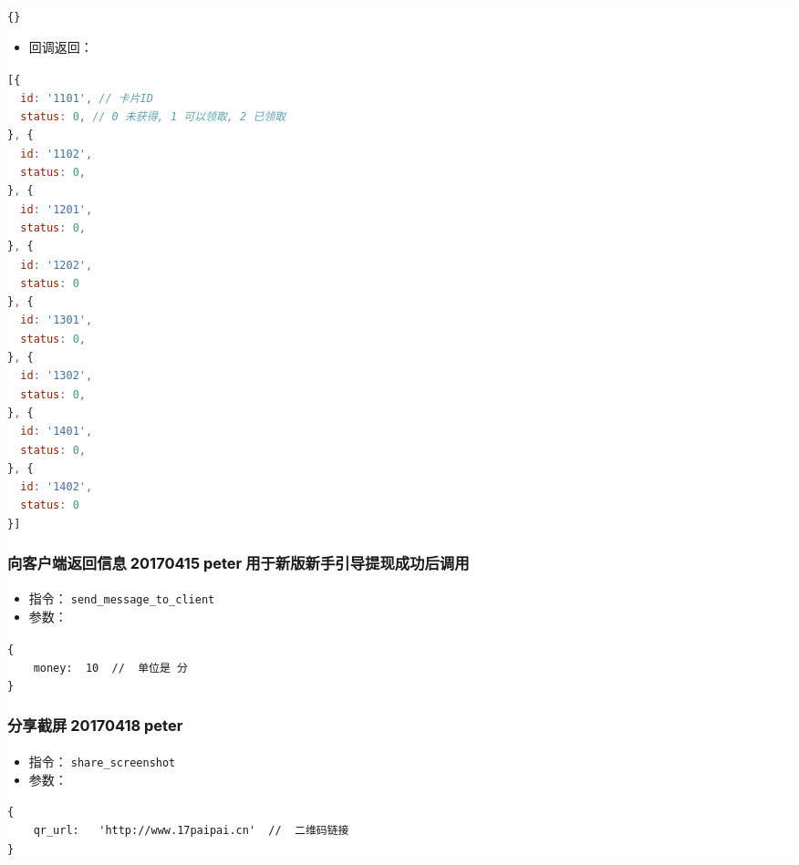 ```
{}
```


+ 回调返回：

```js
[{
  id: '1101', // 卡片ID
  status: 0, // 0 未获得, 1 可以领取, 2 已领取
}, {
  id: '1102',
  status: 0,
}, {
  id: '1201',
  status: 0,
}, {
  id: '1202',
  status: 0
}, {
  id: '1301',
  status: 0,
}, {
  id: '1302',
  status: 0,
}, {
  id: '1401',
  status: 0,
}, {
  id: '1402',
  status: 0
}]
```


### 向客户端返回信息     20170415 peter  用于新版新手引导提现成功后调用

+ 指令： `send_message_to_client`
+ 参数：

```
{
    money:  10  //  单位是 分
}
```

### 分享截屏     20170418 peter  

+ 指令： `share_screenshot`
+ 参数：

```
{
    qr_url:   'http://www.17paipai.cn'  //  二维码链接
}
```
